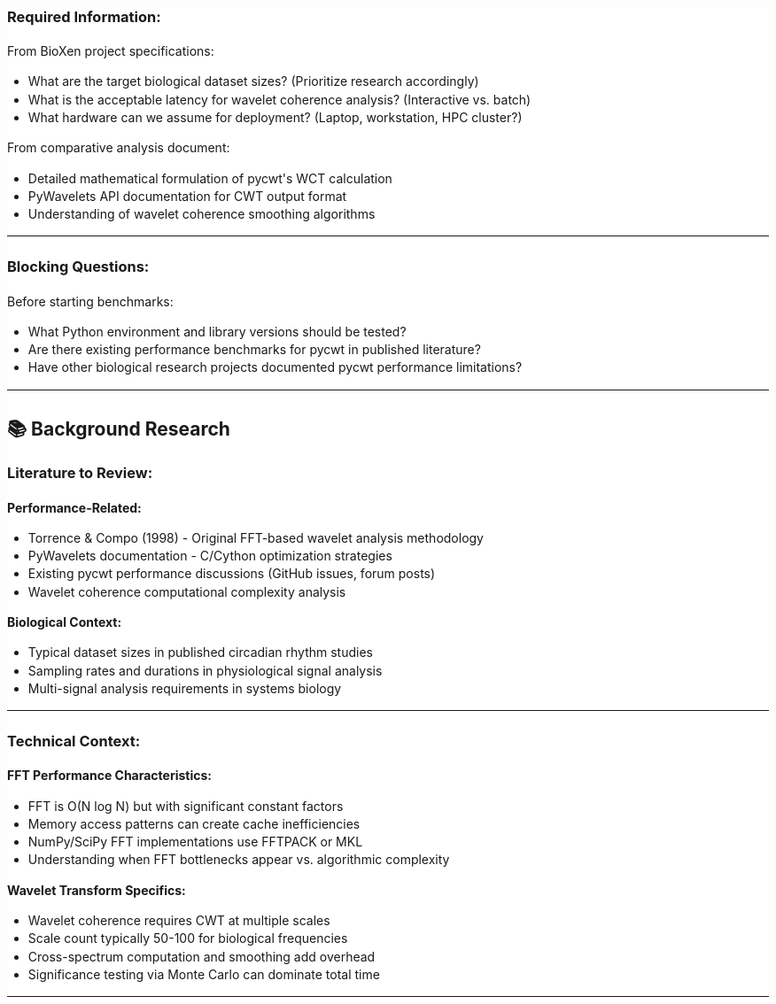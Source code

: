 ### **Required Information:**

From BioXen project specifications:
- What are the target biological dataset sizes? (Prioritize research accordingly)
- What is the acceptable latency for wavelet coherence analysis? (Interactive vs. batch)
- What hardware can we assume for deployment? (Laptop, workstation, HPC cluster?)

From comparative analysis document:
- Detailed mathematical formulation of pycwt's WCT calculation
- PyWavelets API documentation for CWT output format
- Understanding of wavelet coherence smoothing algorithms

---

### **Blocking Questions:**

Before starting benchmarks:
- What Python environment and library versions should be tested?
- Are there existing performance benchmarks for pycwt in published literature?
- Have other biological research projects documented pycwt performance limitations?

---

## 📚 Background Research

### **Literature to Review:**

**Performance-Related:**
- Torrence & Compo (1998) - Original FFT-based wavelet analysis methodology
- PyWavelets documentation - C/Cython optimization strategies
- Existing pycwt performance discussions (GitHub issues, forum posts)
- Wavelet coherence computational complexity analysis

**Biological Context:**
- Typical dataset sizes in published circadian rhythm studies
- Sampling rates and durations in physiological signal analysis
- Multi-signal analysis requirements in systems biology

---

### **Technical Context:**

**FFT Performance Characteristics:**
- FFT is O(N log N) but with significant constant factors
- Memory access patterns can create cache inefficiencies
- NumPy/SciPy FFT implementations use FFTPACK or MKL
- Understanding when FFT bottlenecks appear vs. algorithmic complexity

**Wavelet Transform Specifics:**
- Wavelet coherence requires CWT at multiple scales
- Scale count typically 50-100 for biological frequencies
- Cross-spectrum computation and smoothing add overhead
- Significance testing via Monte Carlo can dominate total time

---